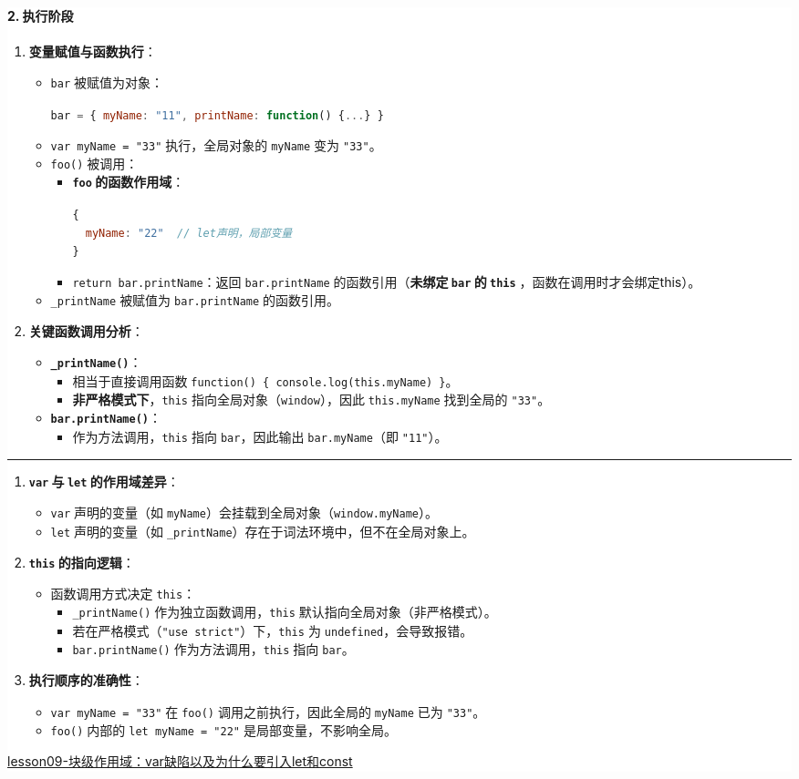 #### **2. 执行阶段**
1. **变量赋值与函数执行**：
   - `bar` 被赋值为对象：
     ```js
     bar = { myName: "11", printName: function() {...} }
     ```
   - `var myName = "33"` 执行，全局对象的 `myName` 变为 `"33"`。
   - `foo()` 被调用：
     - **`foo` 的函数作用域**：
       ```js
       {
         myName: "22"  // let声明，局部变量
       }
       ```
     - `return bar.printName`：返回 `bar.printName` 的函数引用（**未绑定 `bar` 的 `this`** ，函数在调用时才会绑定this）。
   - `_printName` 被赋值为 `bar.printName` 的函数引用。

2. **关键函数调用分析**：
   - **`_printName()`**：
     - 相当于直接调用函数 `function() { console.log(this.myName) }`。
     - **非严格模式下**，`this` 指向全局对象（`window`），因此 `this.myName` 找到全局的 `"33"`。
   - **`bar.printName()`**：
     - 作为方法调用，`this` 指向 `bar`，因此输出 `bar.myName`（即 `"11"`）。

---

1. **`var` 与 `let` 的作用域差异**：
   - `var` 声明的变量（如 `myName`）会挂载到全局对象（`window.myName`）。
   - `let` 声明的变量（如 `_printName`）存在于词法环境中，但不在全局对象上。

2. **`this` 的指向逻辑**：
   - 函数调用方式决定 `this`：
     - `_printName()` 作为独立函数调用，`this` 默认指向全局对象（非严格模式）。
     - 若在严格模式（`"use strict"`）下，`this` 为 `undefined`，会导致报错。
     - `bar.printName()` 作为方法调用，`this` 指向 `bar`。

3. **执行顺序的准确性**：
   - `var myName = "33"` 在 `foo()` 调用之前执行，因此全局的 `myName` 已为 `"33"`。
   - `foo()` 内部的 `let myName = "22"` 是局部变量，不影响全局。



[lesson09-块级作用域：var缺陷以及为什么要引入let和const](../../../../../学习资源总库/小册/浏览器工作原理与实践/02-浏览器中的JavaScript执行机制/lesson09-块级作用域：var缺陷以及为什么要引入let和const.md)
